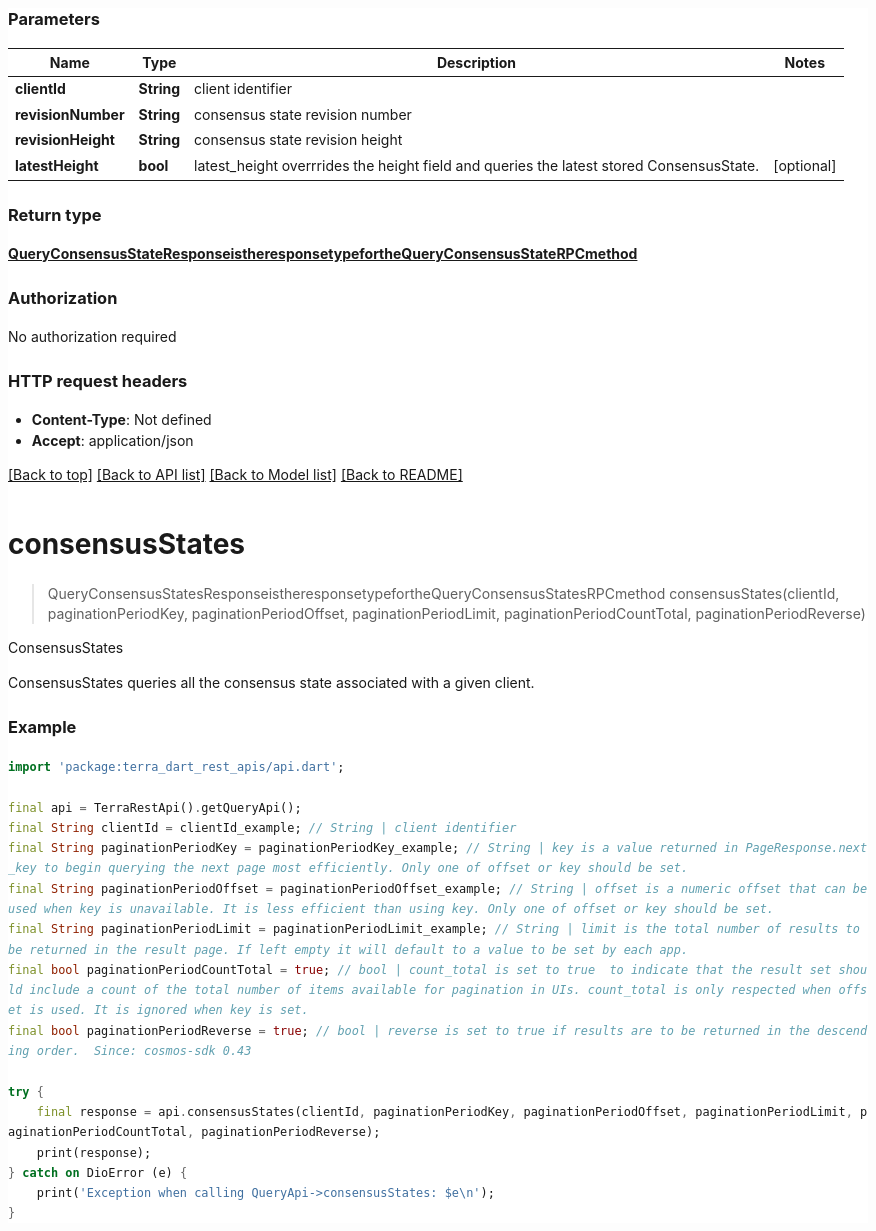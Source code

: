 ### Parameters

Name | Type | Description  | Notes
------------- | ------------- | ------------- | -------------
 **clientId** | **String**| client identifier | 
 **revisionNumber** | **String**| consensus state revision number | 
 **revisionHeight** | **String**| consensus state revision height | 
 **latestHeight** | **bool**| latest_height overrrides the height field and queries the latest stored ConsensusState. | [optional] 

### Return type

[**QueryConsensusStateResponseistheresponsetypefortheQueryConsensusStateRPCmethod**](QueryConsensusStateResponseistheresponsetypefortheQueryConsensusStateRPCmethod.md)

### Authorization

No authorization required

### HTTP request headers

 - **Content-Type**: Not defined
 - **Accept**: application/json

[[Back to top]](#) [[Back to API list]](../README.md#documentation-for-api-endpoints) [[Back to Model list]](../README.md#documentation-for-models) [[Back to README]](../README.md)

# **consensusStates**
> QueryConsensusStatesResponseistheresponsetypefortheQueryConsensusStatesRPCmethod consensusStates(clientId, paginationPeriodKey, paginationPeriodOffset, paginationPeriodLimit, paginationPeriodCountTotal, paginationPeriodReverse)

ConsensusStates

ConsensusStates queries all the consensus state associated with a given client.

### Example
```dart
import 'package:terra_dart_rest_apis/api.dart';

final api = TerraRestApi().getQueryApi();
final String clientId = clientId_example; // String | client identifier
final String paginationPeriodKey = paginationPeriodKey_example; // String | key is a value returned in PageResponse.next_key to begin querying the next page most efficiently. Only one of offset or key should be set.
final String paginationPeriodOffset = paginationPeriodOffset_example; // String | offset is a numeric offset that can be used when key is unavailable. It is less efficient than using key. Only one of offset or key should be set.
final String paginationPeriodLimit = paginationPeriodLimit_example; // String | limit is the total number of results to be returned in the result page. If left empty it will default to a value to be set by each app.
final bool paginationPeriodCountTotal = true; // bool | count_total is set to true  to indicate that the result set should include a count of the total number of items available for pagination in UIs. count_total is only respected when offset is used. It is ignored when key is set.
final bool paginationPeriodReverse = true; // bool | reverse is set to true if results are to be returned in the descending order.  Since: cosmos-sdk 0.43

try {
    final response = api.consensusStates(clientId, paginationPeriodKey, paginationPeriodOffset, paginationPeriodLimit, paginationPeriodCountTotal, paginationPeriodReverse);
    print(response);
} catch on DioError (e) {
    print('Exception when calling QueryApi->consensusStates: $e\n');
}
```
